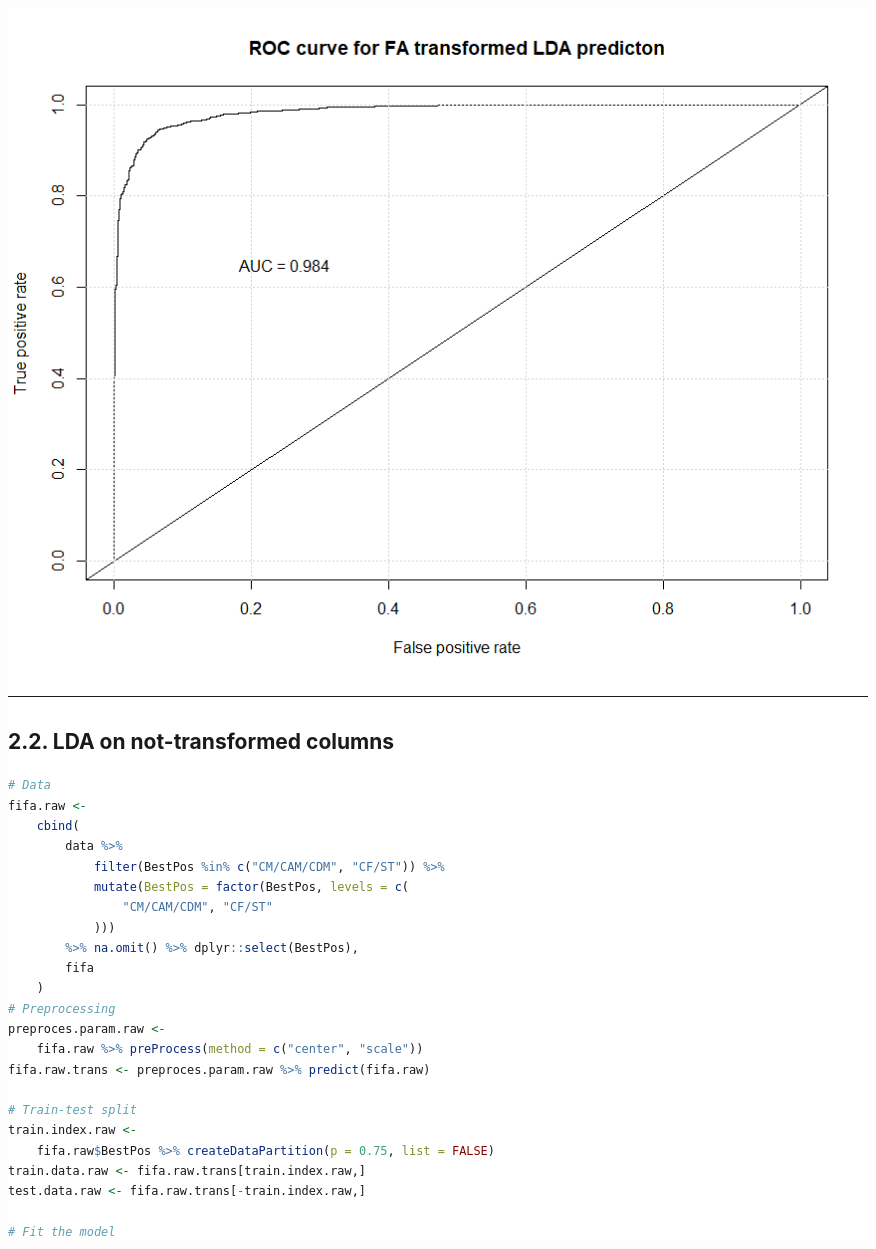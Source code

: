 ![](Kutis_Skuska_markdown_files/figure-html/unnamed-chunk-20-1.png)

***
## 2.2. LDA on not-transformed columns  


```r
# Data
fifa.raw <-
    cbind(
        data %>%
            filter(BestPos %in% c("CM/CAM/CDM", "CF/ST")) %>%
            mutate(BestPos = factor(BestPos, levels = c(
                "CM/CAM/CDM", "CF/ST"
            )))
        %>% na.omit() %>% dplyr::select(BestPos),
        fifa
    )
# Preprocessing
preproces.param.raw <-
    fifa.raw %>% preProcess(method = c("center", "scale"))
fifa.raw.trans <- preproces.param.raw %>% predict(fifa.raw)

# Train-test split
train.index.raw <-
    fifa.raw$BestPos %>% createDataPartition(p = 0.75, list = FALSE)
train.data.raw <- fifa.raw.trans[train.index.raw,]
test.data.raw <- fifa.raw.trans[-train.index.raw,]

# Fit the model
```